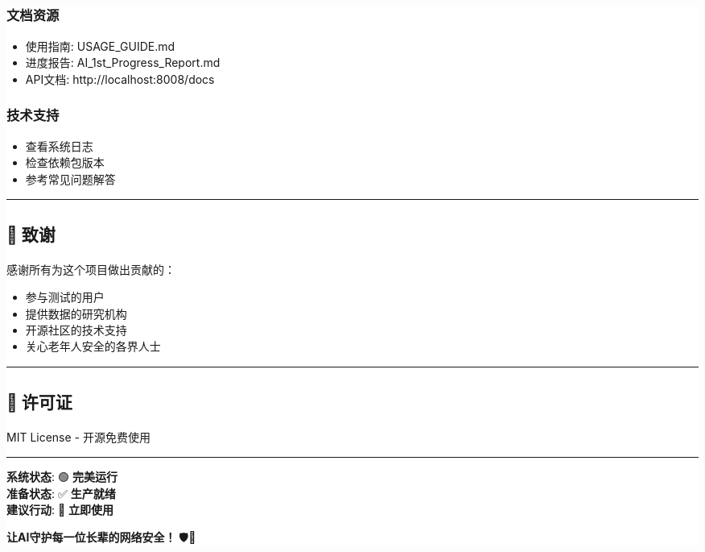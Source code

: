 ### 文档资源
- 使用指南: USAGE_GUIDE.md
- 进度报告: AI_1st_Progress_Report.md
- API文档: http://localhost:8008/docs

### 技术支持
- 查看系统日志
- 检查依赖包版本
- 参考常见问题解答

---

## 🙏 致谢

感谢所有为这个项目做出贡献的：
- 参与测试的用户
- 提供数据的研究机构
- 开源社区的技术支持
- 关心老年人安全的各界人士

---

## 📄 许可证

MIT License - 开源免费使用

---

**系统状态**: 🟢 **完美运行**  
**准备状态**: ✅ **生产就绪**  
**建议行动**: 🚀 **立即使用**

**让AI守护每一位长辈的网络安全！** 🛡️💝
